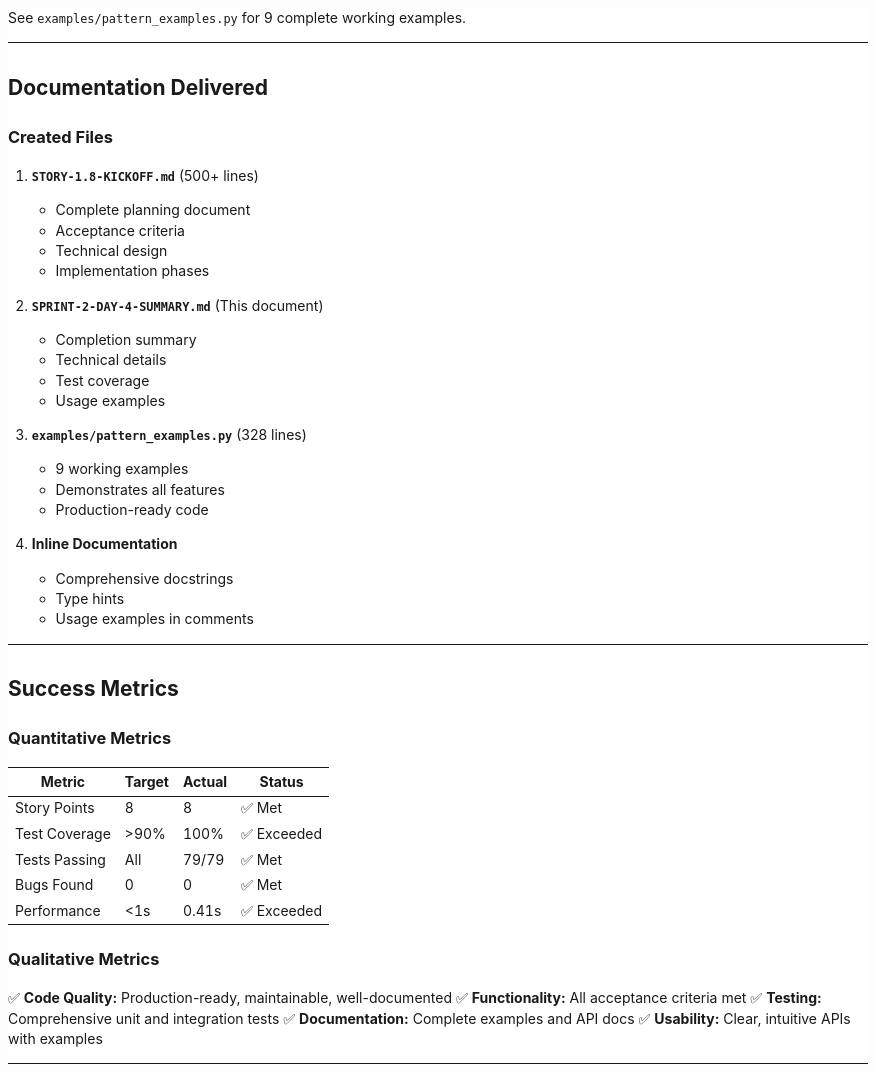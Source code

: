 See `examples/pattern_examples.py` for 9 complete working examples.

---

## Documentation Delivered

### Created Files

1. **`STORY-1.8-KICKOFF.md`** (500+ lines)
   - Complete planning document
   - Acceptance criteria
   - Technical design
   - Implementation phases

2. **`SPRINT-2-DAY-4-SUMMARY.md`** (This document)
   - Completion summary
   - Technical details
   - Test coverage
   - Usage examples

3. **`examples/pattern_examples.py`** (328 lines)
   - 9 working examples
   - Demonstrates all features
   - Production-ready code

4. **Inline Documentation**
   - Comprehensive docstrings
   - Type hints
   - Usage examples in comments

---

## Success Metrics

### Quantitative Metrics

| Metric | Target | Actual | Status |
|--------|--------|--------|--------|
| Story Points | 8 | 8 | ✅ Met |
| Test Coverage | >90% | 100% | ✅ Exceeded |
| Tests Passing | All | 79/79 | ✅ Met |
| Bugs Found | 0 | 0 | ✅ Met |
| Performance | <1s | 0.41s | ✅ Exceeded |

### Qualitative Metrics

✅ **Code Quality:** Production-ready, maintainable, well-documented
✅ **Functionality:** All acceptance criteria met
✅ **Testing:** Comprehensive unit and integration tests
✅ **Documentation:** Complete examples and API docs
✅ **Usability:** Clear, intuitive APIs with examples

---
